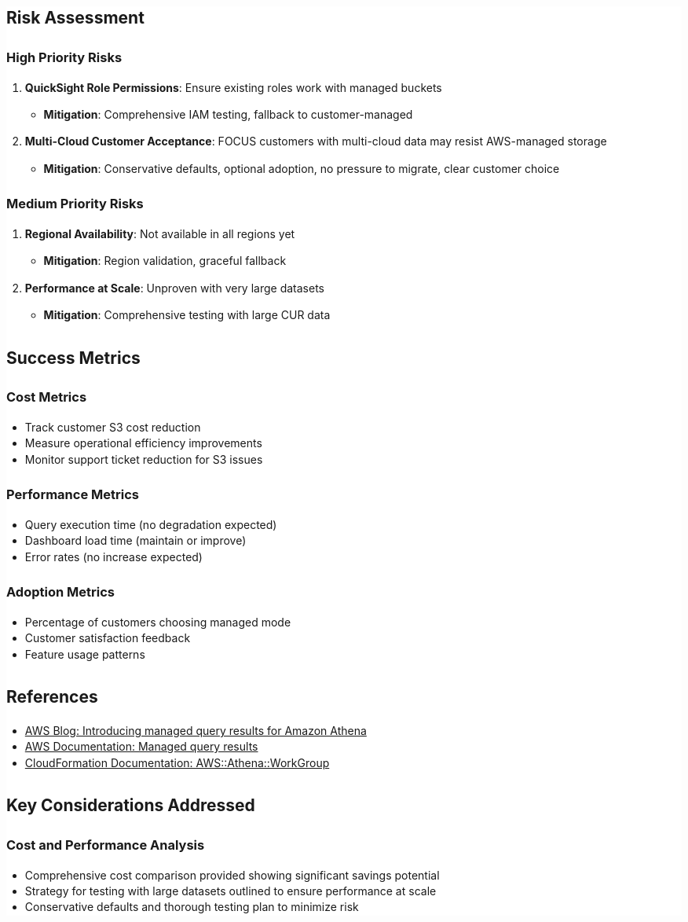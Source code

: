 ## Risk Assessment

### High Priority Risks
1. **QuickSight Role Permissions**: Ensure existing roles work with managed buckets
   - **Mitigation**: Comprehensive IAM testing, fallback to customer-managed
   
2. **Multi-Cloud Customer Acceptance**: FOCUS customers with multi-cloud data may resist AWS-managed storage
   - **Mitigation**: Conservative defaults, optional adoption, no pressure to migrate, clear customer choice

### Medium Priority Risks
1. **Regional Availability**: Not available in all regions yet
   - **Mitigation**: Region validation, graceful fallback
   
2. **Performance at Scale**: Unproven with very large datasets
   - **Mitigation**: Comprehensive testing with large CUR data

## Success Metrics

### Cost Metrics
- Track customer S3 cost reduction
- Measure operational efficiency improvements
- Monitor support ticket reduction for S3 issues

### Performance Metrics
- Query execution time (no degradation expected)
- Dashboard load time (maintain or improve)
- Error rates (no increase expected)

### Adoption Metrics
- Percentage of customers choosing managed mode
- Customer satisfaction feedback
- Feature usage patterns

## References

- [AWS Blog: Introducing managed query results for Amazon Athena](https://aws.amazon.com/blogs/big-data/introducing-managed-query-results-for-amazon-athena/)
- [AWS Documentation: Managed query results](https://docs.aws.amazon.com/athena/latest/ug/managed-results.html)
- [CloudFormation Documentation: AWS::Athena::WorkGroup](https://docs.aws.amazon.com/AWSCloudFormation/latest/UserGuide/aws-resource-athena-workgroup.html)

## Key Considerations Addressed

### Cost and Performance Analysis
- Comprehensive cost comparison provided showing significant savings potential
- Strategy for testing with large datasets outlined to ensure performance at scale
- Conservative defaults and thorough testing plan to minimize risk
